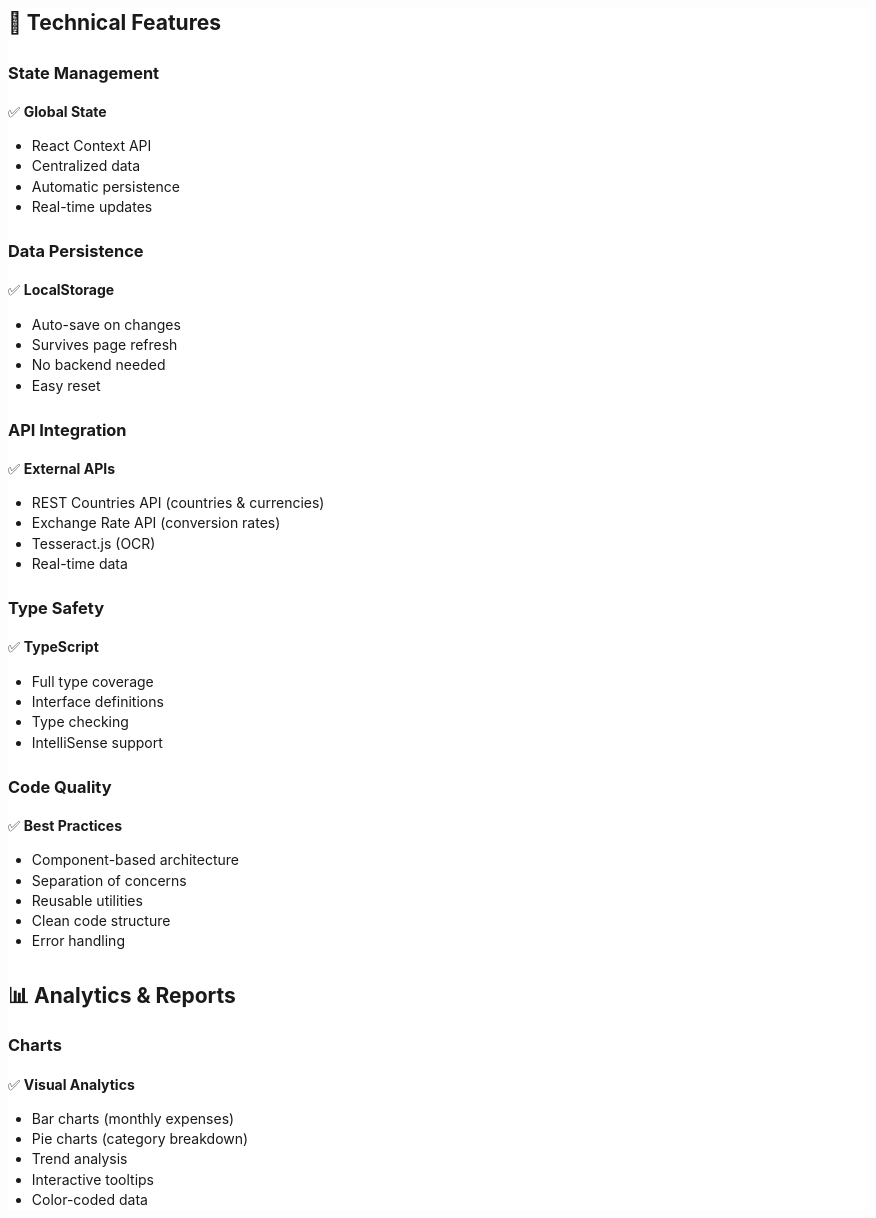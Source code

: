 ## 🔧 Technical Features

### State Management
✅ **Global State**
- React Context API
- Centralized data
- Automatic persistence
- Real-time updates

### Data Persistence
✅ **LocalStorage**
- Auto-save on changes
- Survives page refresh
- No backend needed
- Easy reset

### API Integration
✅ **External APIs**
- REST Countries API (countries & currencies)
- Exchange Rate API (conversion rates)
- Tesseract.js (OCR)
- Real-time data

### Type Safety
✅ **TypeScript**
- Full type coverage
- Interface definitions
- Type checking
- IntelliSense support

### Code Quality
✅ **Best Practices**
- Component-based architecture
- Separation of concerns
- Reusable utilities
- Clean code structure
- Error handling

## 📊 Analytics & Reports

### Charts
✅ **Visual Analytics**
- Bar charts (monthly expenses)
- Pie charts (category breakdown)
- Trend analysis
- Interactive tooltips
- Color-coded data
